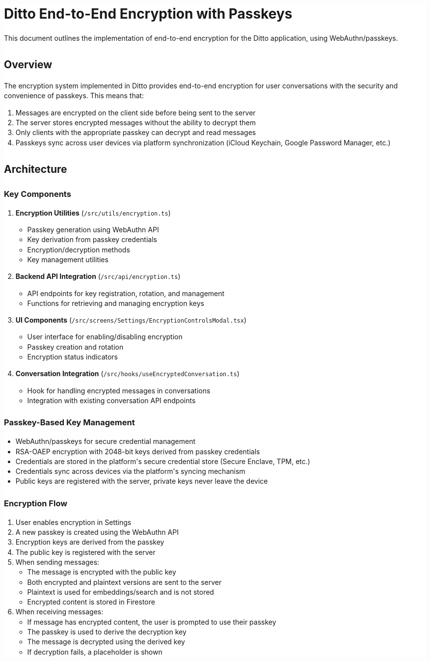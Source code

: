 # Ditto End-to-End Encryption with Passkeys

This document outlines the implementation of end-to-end encryption for the Ditto application, using WebAuthn/passkeys.

## Overview

The encryption system implemented in Ditto provides end-to-end encryption for user conversations with the security and convenience of passkeys. This means that:

1. Messages are encrypted on the client side before being sent to the server
2. The server stores encrypted messages without the ability to decrypt them
3. Only clients with the appropriate passkey can decrypt and read messages
4. Passkeys sync across user devices via platform synchronization (iCloud Keychain, Google Password Manager, etc.)

## Architecture

### Key Components

1. **Encryption Utilities** (`/src/utils/encryption.ts`)
   - Passkey generation using WebAuthn API
   - Key derivation from passkey credentials
   - Encryption/decryption methods
   - Key management utilities

2. **Backend API Integration** (`/src/api/encryption.ts`)
   - API endpoints for key registration, rotation, and management
   - Functions for retrieving and managing encryption keys

3. **UI Components** (`/src/screens/Settings/EncryptionControlsModal.tsx`)
   - User interface for enabling/disabling encryption
   - Passkey creation and rotation
   - Encryption status indicators

4. **Conversation Integration** (`/src/hooks/useEncryptedConversation.ts`)
   - Hook for handling encrypted messages in conversations
   - Integration with existing conversation API endpoints

### Passkey-Based Key Management

- WebAuthn/passkeys for secure credential management
- RSA-OAEP encryption with 2048-bit keys derived from passkey credentials
- Credentials are stored in the platform's secure credential store (Secure Enclave, TPM, etc.)
- Credentials sync across devices via the platform's syncing mechanism
- Public keys are registered with the server, private keys never leave the device

### Encryption Flow

1. User enables encryption in Settings
2. A new passkey is created using the WebAuthn API
3. Encryption keys are derived from the passkey
4. The public key is registered with the server
5. When sending messages:
   - The message is encrypted with the public key
   - Both encrypted and plaintext versions are sent to the server
   - Plaintext is used for embeddings/search and is not stored
   - Encrypted content is stored in Firestore
6. When receiving messages:
   - If message has encrypted content, the user is prompted to use their passkey
   - The passkey is used to derive the decryption key
   - The message is decrypted using the derived key
   - If decryption fails, a placeholder is shown
